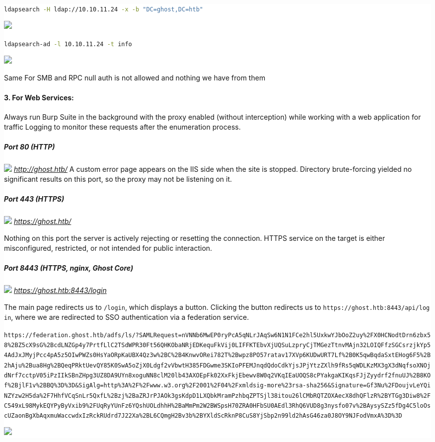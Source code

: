 ```bash 
ldapsearch -H ldap://10.10.11.24 -x -b "DC=ghost,DC=htb"
```
![](https://miro.medium.com/v2/resize:fit:828/format:webp/1*oRLDFpBIIolw7BuZvw6vpQ.png)

```bash
ldapsearch-ad -l 10.10.11.24 -t info
```
![](https://miro.medium.com/v2/resize:fit:828/format:webp/1*wy1DpgiXHwy-rOIdQ-zc1w.png)

Same For SMB and RPC null auth is not allowed and nothing we have from them

#### 3. For Web Services:

Always run Burp Suite in the background with the proxy enabled (without interception) while working with a web application for traffic Logging to monitor these requests after the enumeration process.

##### Port 80 (HTTP)
![](https://miro.medium.com/v2/resize:fit:828/format:webp/1*rRQFaLKqXMnzRmyx_Fn-GQ.png)
_http://ghost.htb/_
A custom error page appears on the IIS side when the site is stopped. Directory brute-forcing yielded no significant results on this port, so the proxy may not be listening on it.

##### Port 443 (HTTPS)
![](https://miro.medium.com/v2/resize:fit:828/format:webp/1*WbFZ0ICTC4yltEomIRVXmw.png)
_https://ghost.htb/_

Nothing on this port the server is actively rejecting or resetting the connection. HTTPS service on the target is either misconfigured, restricted, or not intended for public interaction.

##### Port 8443 (HTTPS, nginx, Ghost Core)
![](https://miro.medium.com/v2/resize:fit:828/format:webp/1*mxVjPR_lzVuS3AT2e2YDCg.png)
_https://ghost.htb:8443/login_

The main page redirects us to `/login`, which displays a button. Clicking the button redirects us to `https://ghost.htb:8443/api/login`, where we are redirected to SSO authentication via a federation service.

```
https://federation.ghost.htb/adfs/ls/?SAMLRequest=nVNNb6MwEP0ryPcA5qNLrJAqSw6N1N1FCe2hl5UxkwYJbOoZ2uy%2FX0HCNodtDrn6zbx58%2BZ5cX9sG%2BcdLNZGp4y7PrtfLlC2TSdWPR30Ft56QHKObaNRjEDKequFkVij0LIFFKTEbvXjUQSuLzpryCjTMGezTtnvMAjn32LOIQFfzSGCsrzjkYp54AdJxJMyjPcc4pA5z5OIwPWZs0HsYaORpKaUBX4Qz3w%2BC%2B4KnwvORei782T%2Bwpz8PO57ratav17XVp6KUDwURT7Lf%2B0K5qwBqdaSxtEHog6F5%2B2hAju%2Bua8Hg%2BQeqPRktUevQY85K0SwA5oZjX0Ldgf2vVbwtH385FDGwme3SKIoPFEMJnqdQdoCdkYjsJPjYtzZXlh9fRs5qWDLKzMX3gX3dNqfsoXNOjdNrf7cctpV05iPzIIkSBnZHpg3UZ8DA9UYn8xoguNN8clM20lb43AXOEpFk02XxFkjEbewv8W0q2VKqIEaUOQS8cPYakgaKIKqsFJjZyydrf2fnuUJ%2B8KOf%2BjlF1v%2BBQ%3D%3D&SigAlg=http%3A%2F%2Fwww.w3.org%2F2001%2F04%2Fxmldsig-more%23rsa-sha256&Signature=Gf3Nu%2FDoujvLeYQiNZYzw2H5da%2F7HhfVCqSnLr5QxfL%2Bzj%2BaZRJrPJAOk3gsKdpD1LXQbkMramPzhbqZPTSjl38itou26lCMbRQTZOXAecX8dhQFlzR%2BYTGg3Diw8%2FC549xL98MykEQYPyByVxib9%2FUqRyYUnFz6YQshUOLdhhH%2BaMmPm2W2BWSpsH70ZRA0HFbSU0AEdl3RhQ6VUD8g3nysfo07v%2BAysySZz5fDg4C5loOscUZaonBgXbAqxmuWaccwdxIzRckRUdrd7J22Xa%2BL6CQmgH2Bv3b%2BYXldScRknP8CuS8YjSbp2n99ld2hAsG46za0J8OY9NJFodVmxA%3D%3D
```
![](https://miro.medium.com/v2/resize:fit:828/format:webp/1*elrekykmy-TwkLTYxwnNJg.png)
